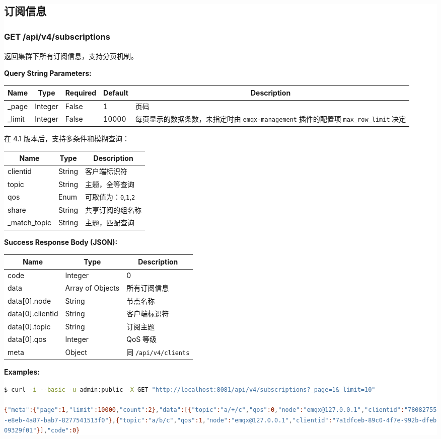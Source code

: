 ## 订阅信息

### GET /api/v4/subscriptions

返回集群下所有订阅信息，支持分页机制。

**Query String Parameters:**

| Name   | Type | Required | Default | Description |
| ------ | --------- | -------- | ------- |  ---- |
| _page  | Integer   | False | 1       | 页码 |
| _limit | Integer   | False | 10000   | 每页显示的数据条数，未指定时由 `emqx-management` 插件的配置项 `max_row_limit` 决定 |

在 4.1 版本后，支持多条件和模糊查询：

| Name         | Type    | Description |
| ------------ | ------- | ----------- |
| clientid     | String  | 客户端标识符   |
| topic        | String  | 主题，全等查询 |
| qos          | Enum    | 可取值为：`0`,`1`,`2` |
| share        | String  | 共享订阅的组名称 |
| _match_topic | String  | 主题，匹配查询 |

**Success Response Body (JSON):**

| Name | Type | Description |
| ---- | --------- | ----------- |
| code | Integer   | 0         |
| data | Array of Objects | 所有订阅信息|
| data[0].node     | String    | 节点名称     |
| data[0].clientid | String    | 客户端标识符 |
| data[0].topic    | String    | 订阅主题     |
| data[0].qos      | Integer   | QoS 等级     |
| meta | Object    | 同 `/api/v4/clients` |

**Examples:**

```bash
$ curl -i --basic -u admin:public -X GET "http://localhost:8081/api/v4/subscriptions?_page=1&_limit=10"

{"meta":{"page":1,"limit":10000,"count":2},"data":[{"topic":"a/+/c","qos":0,"node":"emqx@127.0.0.1","clientid":"78082755-e8eb-4a87-bab7-8277541513f0"},{"topic":"a/b/c","qos":1,"node":"emqx@127.0.0.1","clientid":"7a1dfceb-89c0-4f7e-992b-dfeb09329f01"}],"code":0}
```
